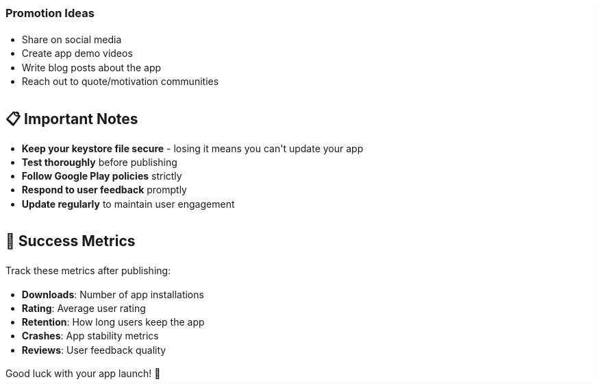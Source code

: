 ### Promotion Ideas
- Share on social media
- Create app demo videos
- Write blog posts about the app
- Reach out to quote/motivation communities

## 📋 Important Notes

- **Keep your keystore file secure** - losing it means you can't update your app
- **Test thoroughly** before publishing
- **Follow Google Play policies** strictly
- **Respond to user feedback** promptly
- **Update regularly** to maintain user engagement

## 🎉 Success Metrics

Track these metrics after publishing:
- **Downloads**: Number of app installations
- **Rating**: Average user rating
- **Retention**: How long users keep the app
- **Crashes**: App stability metrics
- **Reviews**: User feedback quality

Good luck with your app launch! 🚀
